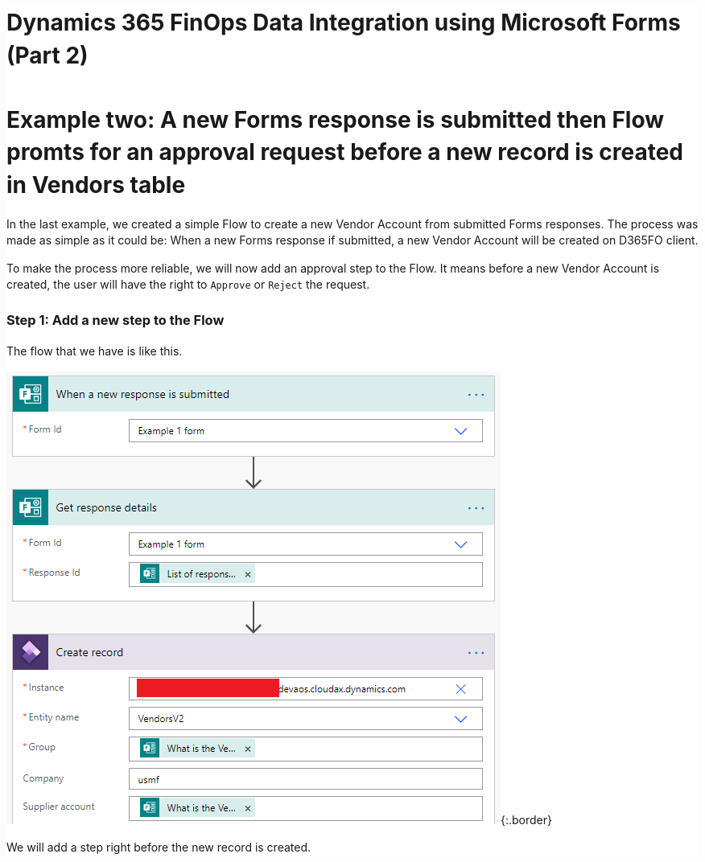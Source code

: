 # Dynamics 365 FinOps Data Integration using Microsoft Forms (Part 2)


# **Example two:** A new Forms response is submitted then Flow promts for an approval request before a new record is created in Vendors table

In the last example, we created a simple Flow to create a new Vendor Account from submitted Forms responses. The process was made as simple as it could be: When a new Forms response if submitted, a new Vendor Account will be created on D365FO client.

To make the process more reliable, we will now add an approval step to the Flow. It means before a new Vendor Account is created, the user will have the right to `Approve` or `Reject` the request.

### **Step 1: Add a new step to the Flow**

The flow that we have is like this.

![Flow step 1](/imagesposts/E2-1-Flow-1.png#center "The old flow"){:.border}

We will add a step right before the new record is created.

